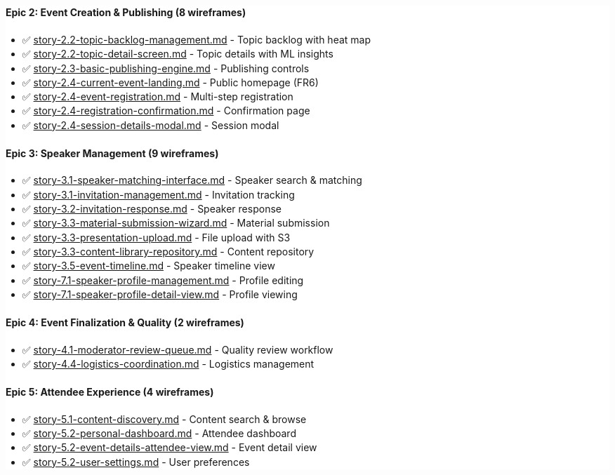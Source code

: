 #### Epic 2: Event Creation & Publishing (8 wireframes)
- ✅ [story-2.2-topic-backlog-management.md](../wireframes/story-2.2-topic-backlog-management.md) - Topic backlog with heat map
- ✅ [story-2.2-topic-detail-screen.md](../wireframes/story-2.2-topic-detail-screen.md) - Topic details with ML insights
- ✅ [story-2.3-basic-publishing-engine.md](../wireframes/story-2.3-basic-publishing-engine.md) - Publishing controls
- ✅ [story-2.4-current-event-landing.md](../wireframes/story-2.4-current-event-landing.md) - Public homepage (FR6)
- ✅ [story-2.4-event-registration.md](../wireframes/story-2.4-event-registration.md) - Multi-step registration
- ✅ [story-2.4-registration-confirmation.md](../wireframes/story-2.4-registration-confirmation.md) - Confirmation page
- ✅ [story-2.4-session-details-modal.md](../wireframes/story-2.4-session-details-modal.md) - Session modal

#### Epic 3: Speaker Management (9 wireframes)
- ✅ [story-3.1-speaker-matching-interface.md](../wireframes/story-3.1-speaker-matching-interface.md) - Speaker search & matching
- ✅ [story-3.1-invitation-management.md](../wireframes/story-3.1-invitation-management.md) - Invitation tracking
- ✅ [story-3.2-invitation-response.md](../wireframes/story-3.2-invitation-response.md) - Speaker response
- ✅ [story-3.3-material-submission-wizard.md](../wireframes/story-3.3-material-submission-wizard.md) - Material submission
- ✅ [story-3.3-presentation-upload.md](../wireframes/story-3.3-presentation-upload.md) - File upload with S3
- ✅ [story-3.3-content-library-repository.md](../wireframes/story-3.3-content-library-repository.md) - Content repository
- ✅ [story-3.5-event-timeline.md](../wireframes/story-3.5-event-timeline.md) - Speaker timeline view
- ✅ [story-7.1-speaker-profile-management.md](../wireframes/story-7.1-speaker-profile-management.md) - Profile editing
- ✅ [story-7.1-speaker-profile-detail-view.md](../wireframes/story-7.1-speaker-profile-detail-view.md) - Profile viewing

#### Epic 4: Event Finalization & Quality (2 wireframes)
- ✅ [story-4.1-moderator-review-queue.md](../wireframes/story-4.1-moderator-review-queue.md) - Quality review workflow
- ✅ [story-4.4-logistics-coordination.md](../wireframes/story-4.4-logistics-coordination.md) - Logistics management

#### Epic 5: Attendee Experience (4 wireframes)
- ✅ [story-5.1-content-discovery.md](../wireframes/story-5.1-content-discovery.md) - Content search & browse
- ✅ [story-5.2-personal-dashboard.md](../wireframes/story-5.2-personal-dashboard.md) - Attendee dashboard
- ✅ [story-5.2-event-details-attendee-view.md](../wireframes/story-5.2-event-details-attendee-view.md) - Event detail view
- ✅ [story-5.2-user-settings.md](../wireframes/story-5.2-user-settings.md) - User preferences
